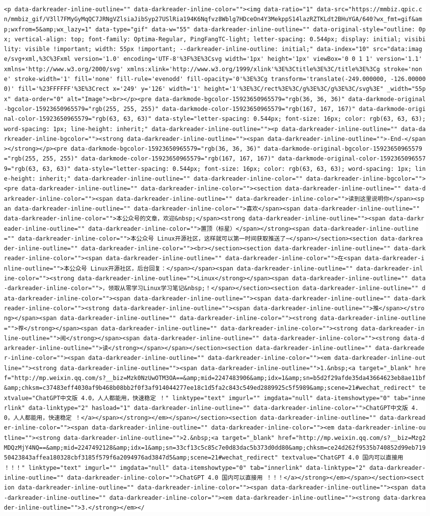 ```
<p data-darkreader-inline-outline="" data-darkreader-inline-color=""><img data-ratio="1" data-src="https://mmbiz.qpic.cn/mmbiz_gif/V3ll7FMyGyMqQC7JRNgVZlsiaJibSyp27USlRia194K6Nqfvz8Wblg7HDceOn4Y3MekppS14lazRZTKLdt2BHuYGA/640?wx_fmt=gif&amp;wxfrom=5&amp;wx_lazy=1" data-type="gif" data-w="55" data-darkreader-inline-outline="" data-original-style="outline: 0px; vertical-align: top; font-family: Optima-Regular, PingFangTC-light; letter-spacing: 0.544px; display: initial; visibility: visible !important; width: 55px !important; --darkreader-inline-outline: initial;" data-index="10" src="data:image/svg+xml,%3C%3Fxml version='1.0' encoding='UTF-8'%3F%3E%3Csvg width='1px' height='1px' viewBox='0 0 1 1' version='1.1' xmlns='http://www.w3.org/2000/svg' xmlns:xlink='http://www.w3.org/1999/xlink'%3E%3Ctitle%3E%3C/title%3E%3Cg stroke='none' stroke-width='1' fill='none' fill-rule='evenodd' fill-opacity='0'%3E%3Cg transform='translate(-249.000000, -126.000000)' fill='%23FFFFFF'%3E%3Crect x='249' y='126' width='1' height='1'%3E%3C/rect%3E%3C/g%3E%3C/g%3E%3C/svg%3E" _width="55px" data-order="0" alt="Image"><br></p><pre data-darkmode-bgcolor-15923650965579="rgb(36, 36, 36)" data-darkmode-original-bgcolor-15923650965579="rgb(255, 255, 255)" data-darkmode-color-15923650965579="rgb(167, 167, 167)" data-darkmode-original-color-15923650965579="rgb(63, 63, 63)" data-style="letter-spacing: 0.544px; font-size: 16px; color: rgb(63, 63, 63); word-spacing: 1px; line-height: inherit;" data-darkreader-inline-outline=""><p data-darkreader-inline-outline="" data-darkreader-inline-bgcolor=""><strong data-darkreader-inline-outline=""><span data-darkreader-inline-outline="">-End-</span></strong></p><pre data-darkmode-bgcolor-15923650965579="rgb(36, 36, 36)" data-darkmode-original-bgcolor-15923650965579="rgb(255, 255, 255)" data-darkmode-color-15923650965579="rgb(167, 167, 167)" data-darkmode-original-color-15923650965579="rgb(63, 63, 63)" data-style="letter-spacing: 0.544px; font-size: 16px; color: rgb(63, 63, 63); word-spacing: 1px; line-height: inherit;" data-darkreader-inline-outline="" data-darkreader-inline-color="" data-darkreader-inline-bgcolor=""><pre data-darkreader-inline-outline="" data-darkreader-inline-color=""><section data-darkreader-inline-outline="" data-darkreader-inline-color=""><span data-darkreader-inline-outline="" data-darkreader-inline-color="">读到这里说明你</span><span data-darkreader-inline-outline="" data-darkreader-inline-color="">喜欢</span><span data-darkreader-inline-outline="" data-darkreader-inline-color="">本公众号的文章，欢迎&nbsp;</span><strong data-darkreader-inline-outline=""><span data-darkreader-inline-outline="" data-darkreader-inline-color="">置顶（标星）</span></strong><span data-darkreader-inline-outline="" data-darkreader-inline-color="">本公众号 Linux开源社区，这样就可以第一时间获取推送了~</span></section><section data-darkreader-inline-outline="" data-darkreader-inline-color=""><br></section><section data-darkreader-inline-outline="" data-darkreader-inline-color=""><span data-darkreader-inline-outline="" data-darkreader-inline-color="">在<span data-darkreader-inline-outline="">本公众号 Linux开源社区，后台回复：</span></span><span data-darkreader-inline-outline="" data-darkreader-inline-color=""><strong data-darkreader-inline-outline="">Linux</strong></span><span data-darkreader-inline-outline="" data-darkreader-inline-color="">，领取从零学习Linux学习笔记&nbsp;！</span></section><section data-darkreader-inline-outline="" data-darkreader-inline-color=""><span data-darkreader-inline-outline=""><span data-darkreader-inline-outline="" data-darkreader-inline-color=""><strong data-darkreader-inline-outline=""><span data-darkreader-inline-outline="">推</span></strong></span><span data-darkreader-inline-outline="" data-darkreader-inline-color=""><strong data-darkreader-inline-outline="">荐</strong></span><span data-darkreader-inline-outline="" data-darkreader-inline-color=""><strong data-darkreader-inline-outline="">阅</strong></span><span data-darkreader-inline-outline="" data-darkreader-inline-color=""><strong data-darkreader-inline-outline="">读</strong></span></span></section><section data-darkreader-inline-outline="" data-darkreader-inline-color=""><span data-darkreader-inline-outline="" data-darkreader-inline-color=""><em data-darkreader-inline-outline=""><strong data-darkreader-inline-outline=""><span data-darkreader-inline-outline="">1.&nbsp;<a target="_blank" href="http://mp.weixin.qq.com/s?__biz=Mzk0NzUwOTM3OA==&amp;mid=2247483906&amp;idx=1&amp;sn=b5d2f29afde35da43664623eb8ae11bf&amp;chksm=c37483eff4030af9b468b08bb2f0f3af914044277ee18c1d5fa2c843c549ed2889925c5f5989&amp;scene=21#wechat_redirect" textvalue="ChatGPT中文版 4.0，人人都能用，快速稳定 ！" linktype="text" imgurl="" imgdata="null" data-itemshowtype="0" tab="innerlink" data-linktype="2" hasload="1" data-darkreader-inline-outline="" data-darkreader-inline-color="">ChatGPT中文版 4.0，人人都能用，快速稳定 ！</a></span></strong></em></span></section><section data-darkreader-inline-outline="" data-darkreader-inline-color=""><span data-darkreader-inline-outline="" data-darkreader-inline-color=""><em data-darkreader-inline-outline=""><strong data-darkreader-inline-outline="">2.&nbsp;<a target="_blank" href="http://mp.weixin.qq.com/s?__biz=Mzg2MDQzMjY4NQ==&amp;mid=2247492128&amp;idx=1&amp;sn=33cf13c5c85c7e0d83dac5b373d0dd80&amp;chksm=ce24d262f9535b740852d99eb71950423843affea180328cbf3185f579f6a2094976ad3847d5&amp;scene=21#wechat_redirect" textvalue="ChatGPT 4.0 国内可以直接用 ！！！" linktype="text" imgurl="" imgdata="null" data-itemshowtype="0" tab="innerlink" data-linktype="2" data-darkreader-inline-outline="" data-darkreader-inline-color="">ChatGPT 4.0 国内可以直接用 ！！！</a></strong></em></span></section><section data-darkreader-inline-outline="" data-darkreader-inline-color=""><span data-darkreader-inline-outline=""><span data-darkreader-inline-outline="" data-darkreader-inline-color=""><em data-darkreader-inline-outline=""><strong data-darkreader-inline-outline="">3.</strong></em></
```